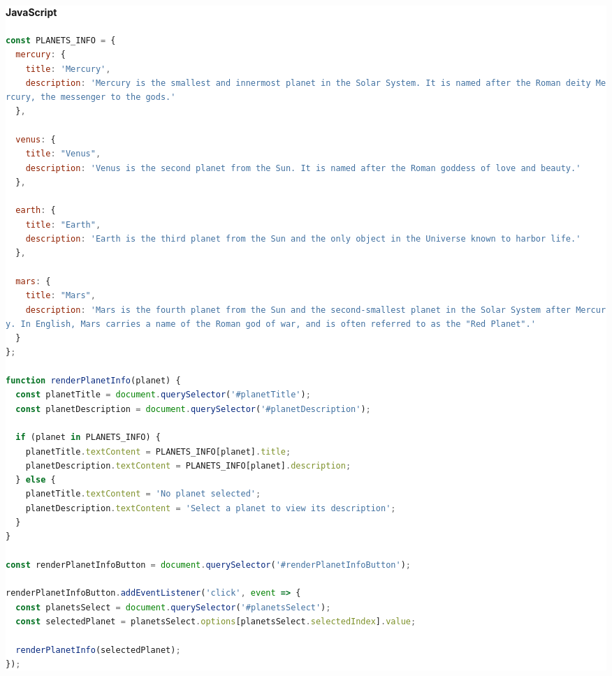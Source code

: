 #### JavaScript

```js
const PLANETS_INFO = {
  mercury: {
    title: 'Mercury',
    description: 'Mercury is the smallest and innermost planet in the Solar System. It is named after the Roman deity Mercury, the messenger to the gods.'
  },

  venus: {
    title: "Venus",
    description: 'Venus is the second planet from the Sun. It is named after the Roman goddess of love and beauty.'
  },

  earth: {
    title: "Earth",
    description: 'Earth is the third planet from the Sun and the only object in the Universe known to harbor life.'
  },

  mars: {
    title: "Mars",
    description: 'Mars is the fourth planet from the Sun and the second-smallest planet in the Solar System after Mercury. In English, Mars carries a name of the Roman god of war, and is often referred to as the "Red Planet".'
  }
};

function renderPlanetInfo(planet) {
  const planetTitle = document.querySelector('#planetTitle');
  const planetDescription = document.querySelector('#planetDescription');

  if (planet in PLANETS_INFO) {
    planetTitle.textContent = PLANETS_INFO[planet].title;
    planetDescription.textContent = PLANETS_INFO[planet].description;
  } else {
    planetTitle.textContent = 'No planet selected';
    planetDescription.textContent = 'Select a planet to view its description';
  }
}

const renderPlanetInfoButton = document.querySelector('#renderPlanetInfoButton');

renderPlanetInfoButton.addEventListener('click', event => {
  const planetsSelect = document.querySelector('#planetsSelect');
  const selectedPlanet = planetsSelect.options[planetsSelect.selectedIndex].value;

  renderPlanetInfo(selectedPlanet);
});
```
